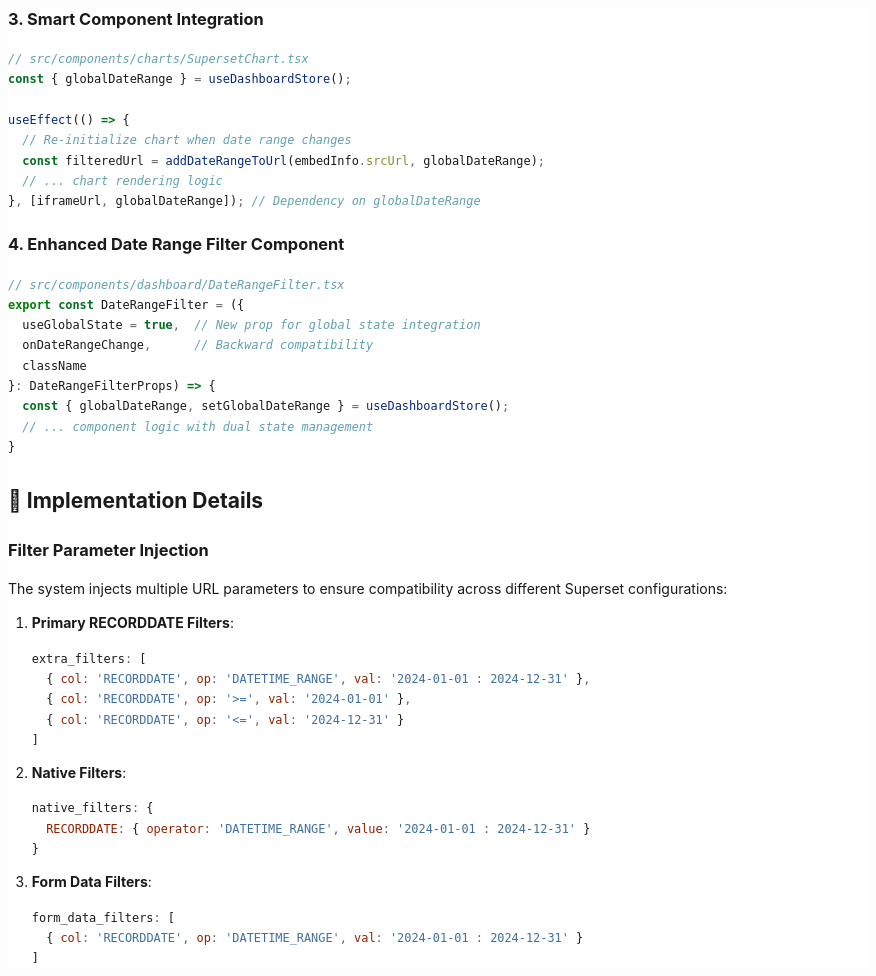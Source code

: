 ### **3. Smart Component Integration**
```typescript
// src/components/charts/SupersetChart.tsx
const { globalDateRange } = useDashboardStore();

useEffect(() => {
  // Re-initialize chart when date range changes
  const filteredUrl = addDateRangeToUrl(embedInfo.srcUrl, globalDateRange);
  // ... chart rendering logic
}, [iframeUrl, globalDateRange]); // Dependency on globalDateRange
```

### **4. Enhanced Date Range Filter Component**
```typescript
// src/components/dashboard/DateRangeFilter.tsx
export const DateRangeFilter = ({ 
  useGlobalState = true,  // New prop for global state integration
  onDateRangeChange,      // Backward compatibility
  className 
}: DateRangeFilterProps) => {
  const { globalDateRange, setGlobalDateRange } = useDashboardStore();
  // ... component logic with dual state management
}
```

## 🚀 **Implementation Details**

### **Filter Parameter Injection**
The system injects multiple URL parameters to ensure compatibility across different Superset configurations:

1. **Primary RECORDDATE Filters**:
   ```javascript
   extra_filters: [
     { col: 'RECORDDATE', op: 'DATETIME_RANGE', val: '2024-01-01 : 2024-12-31' },
     { col: 'RECORDDATE', op: '>=', val: '2024-01-01' },
     { col: 'RECORDDATE', op: '<=', val: '2024-12-31' }
   ]
   ```

2. **Native Filters**:
   ```javascript
   native_filters: {
     RECORDDATE: { operator: 'DATETIME_RANGE', value: '2024-01-01 : 2024-12-31' }
   }
   ```

3. **Form Data Filters**:
   ```javascript
   form_data_filters: [
     { col: 'RECORDDATE', op: 'DATETIME_RANGE', val: '2024-01-01 : 2024-12-31' }
   ]
   ```
